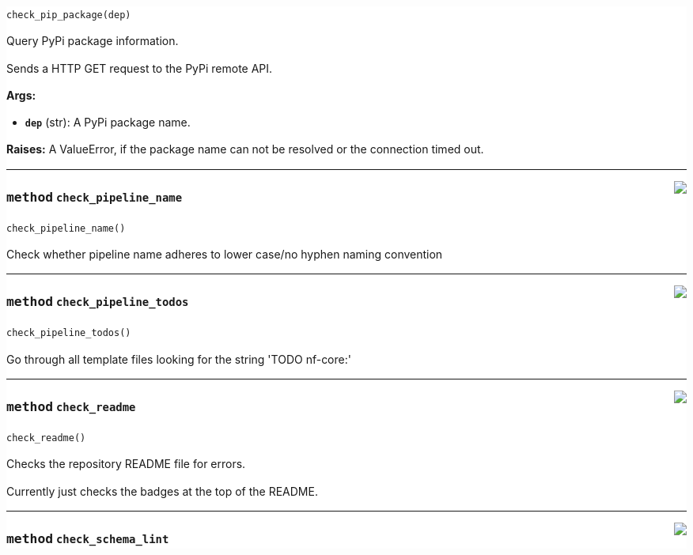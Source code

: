 ```python
check_pip_package(dep)
```

Query PyPi package information.

Sends a HTTP GET request to the PyPi remote API.

**Args:**

- <b>`dep`</b> (str): A PyPi package name.

**Raises:**
A ValueError, if the package name can not be resolved or the connection timed out.

---

<a href="../../../../../../tools/nf_core/lint.py#L1210"><img align="right" style="float:right;" src="https://img.shields.io/badge/-source-cccccc?style=flat-square"></a>

### <kbd>method</kbd> `check_pipeline_name`

```python
check_pipeline_name()
```

Check whether pipeline name adheres to lower case/no hyphen naming convention

---

<a href="../../../../../../tools/nf_core/lint.py#L1184"><img align="right" style="float:right;" src="https://img.shields.io/badge/-source-cccccc?style=flat-square"></a>

### <kbd>method</kbd> `check_pipeline_todos`

```python
check_pipeline_todos()
```

Go through all template files looking for the string 'TODO nf-core:'

---

<a href="../../../../../../tools/nf_core/lint.py#L884"><img align="right" style="float:right;" src="https://img.shields.io/badge/-source-cccccc?style=flat-square"></a>

### <kbd>method</kbd> `check_readme`

```python
check_readme()
```

Checks the repository README file for errors.

Currently just checks the badges at the top of the README.

---

<a href="../../../../../../tools/nf_core/lint.py#L1258"><img align="right" style="float:right;" src="https://img.shields.io/badge/-source-cccccc?style=flat-square"></a>

### <kbd>method</kbd> `check_schema_lint`
